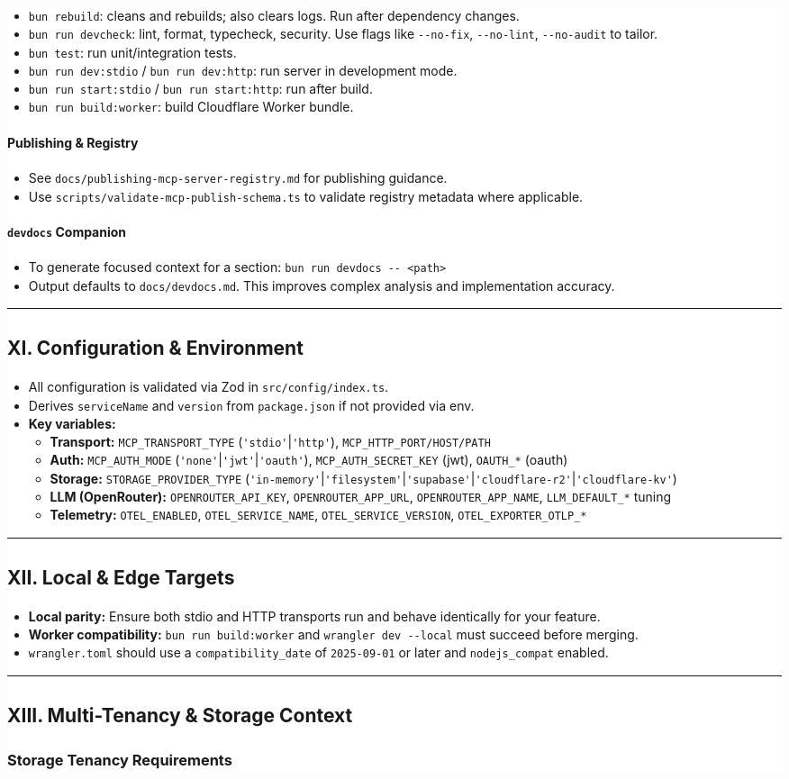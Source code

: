 - `bun rebuild`: cleans and rebuilds; also clears logs. Run after dependency changes.
- `bun run devcheck`: lint, format, typecheck, security. Use flags like `--no-fix`, `--no-lint`, `--no-audit` to tailor.
- `bun test`: run unit/integration tests.
- `bun run dev:stdio` / `bun run dev:http`: run server in development mode.
- `bun run start:stdio` / `bun run start:http`: run after build.
- `bun run build:worker`: build Cloudflare Worker bundle.

#### Publishing & Registry

- See `docs/publishing-mcp-server-registry.md` for publishing guidance.
- Use `scripts/validate-mcp-publish-schema.ts` to validate registry metadata where applicable.

#### `devdocs` Companion

- To generate focused context for a section: `bun run devdocs -- <path>`
- Output defaults to `docs/devdocs.md`. This improves complex analysis and implementation accuracy.

---

## XI. Configuration & Environment

- All configuration is validated via Zod in `src/config/index.ts`.
- Derives `serviceName` and `version` from `package.json` if not provided via env.
- **Key variables:**
  - **Transport:** `MCP_TRANSPORT_TYPE` (`'stdio'`|`'http'`), `MCP_HTTP_PORT/HOST/PATH`
  - **Auth:** `MCP_AUTH_MODE` (`'none'`|`'jwt'`|`'oauth'`), `MCP_AUTH_SECRET_KEY` (jwt), `OAUTH_*` (oauth)
  - **Storage:** `STORAGE_PROVIDER_TYPE` (`'in-memory'`|`'filesystem'`|`'supabase'`|`'cloudflare-r2'`|`'cloudflare-kv'`)
  - **LLM (OpenRouter):** `OPENROUTER_API_KEY`, `OPENROUTER_APP_URL`, `OPENROUTER_APP_NAME`, `LLM_DEFAULT_*` tuning
  - **Telemetry:** `OTEL_ENABLED`, `OTEL_SERVICE_NAME`, `OTEL_SERVICE_VERSION`, `OTEL_EXPORTER_OTLP_*`

---

## XII. Local & Edge Targets

- **Local parity:** Ensure both stdio and HTTP transports run and behave identically for your feature.
- **Worker compatibility:** `bun run build:worker` and `wrangler dev --local` must succeed before merging.
- `wrangler.toml` should use a `compatibility_date` of `2025-09-01` or later and `nodejs_compat` enabled.

---

## XIII. Multi-Tenancy & Storage Context

### Storage Tenancy Requirements
